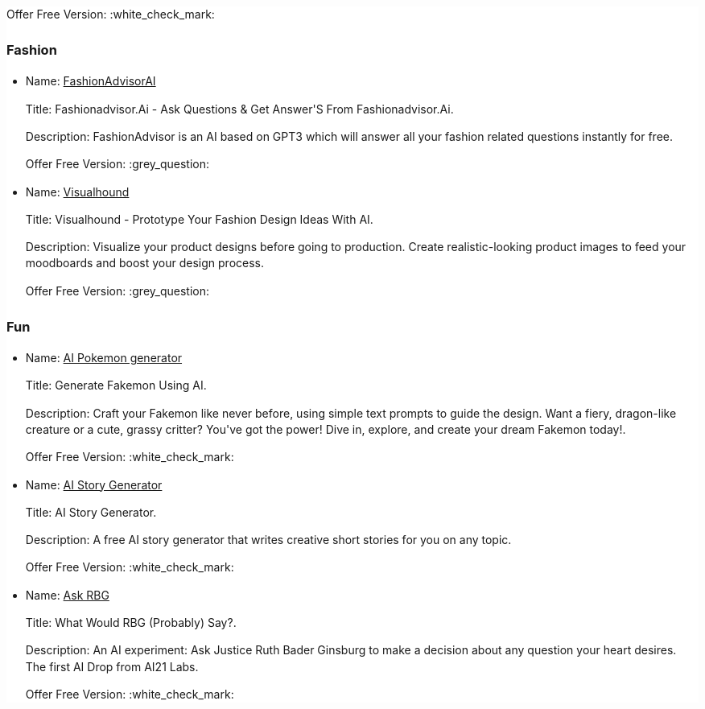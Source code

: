   Offer Free Version: :white\_check\_mark:



### Fashion

- Name: [FashionAdvisorAI](http://www.fashionadvisorai.com?utm_source=aicollection\&utm_medium=github\&utm_campaign=aicollection)

  Title: Fashionadvisor.Ai - Ask Questions & Get Answer'S From Fashionadvisor.Ai.

  Description: FashionAdvisor is an AI based on GPT3 which will answer all your fashion related questions instantly for free.

  Offer Free Version: :grey\_question:


- Name: [Visualhound](http://visualhound.com?utm_source=aicollection\&utm_medium=github\&utm_campaign=aicollection)

  Title: Visualhound - Prototype Your Fashion Design Ideas With AI.

  Description: Visualize your product designs before going to production. Create realistic-looking product images to feed your moodboards and boost your design process.

  Offer Free Version: :grey\_question:



### Fun

- Name: [AI Pokemon generator](http://nokemon.eloie.tech?utm_source=aicollection\&utm_medium=github\&utm_campaign=aicollection)

  Title: Generate Fakemon Using AI.

  Description: Craft your Fakemon like never before, using simple text prompts to guide the design. Want a fiery, dragon-like creature or a cute, grassy critter? You've got the power! Dive in, explore, and create your dream Fakemon today!.

  Offer Free Version: :white\_check\_mark:


- Name: [AI Story Generator](https://www.aistorygenerator.org?utm_source=aicollection\&utm_medium=github\&utm_campaign=aicollection)

  Title: AI Story Generator.

  Description: A free AI story generator that writes creative short stories for you on any topic.

  Offer Free Version: :white\_check\_mark:


- Name: [Ask RBG](http://ask-rbg.ai?utm_source=aicollection\&utm_medium=github\&utm_campaign=aicollection)

  Title: What Would RBG (Probably) Say?.

  Description: An AI experiment: Ask Justice Ruth Bader Ginsburg to make a decision about any question your heart desires. The first AI Drop from AI21 Labs.

  Offer Free Version: :white\_check\_mark:
